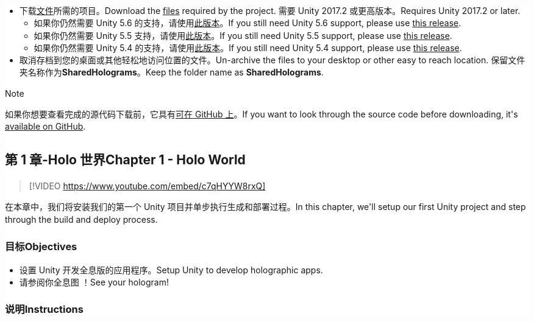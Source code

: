 * <span data-ttu-id="06b1f-130">下载[文件](https://github.com/Microsoft/HolographicAcademy/archive/Holograms-240-SharedHolograms.zip)所需的项目。</span><span class="sxs-lookup"><span data-stu-id="06b1f-130">Download the [files](https://github.com/Microsoft/HolographicAcademy/archive/Holograms-240-SharedHolograms.zip) required by the project.</span></span> <span data-ttu-id="06b1f-131">需要 Unity 2017.2 或更高版本。</span><span class="sxs-lookup"><span data-stu-id="06b1f-131">Requires Unity 2017.2 or later.</span></span>
  * <span data-ttu-id="06b1f-132">如果你仍然需要 Unity 5.6 的支持，请使用[此版本](https://github.com/Microsoft/HolographicAcademy/archive/v1.5.6-240.zip)。</span><span class="sxs-lookup"><span data-stu-id="06b1f-132">If you still need Unity 5.6 support, please use [this release](https://github.com/Microsoft/HolographicAcademy/archive/v1.5.6-240.zip).</span></span>
  * <span data-ttu-id="06b1f-133">如果你仍然需要 Unity 5.5 支持，请使用[此版本](https://github.com/Microsoft/HolographicAcademy/archive/v1.5.5-240.zip)。</span><span class="sxs-lookup"><span data-stu-id="06b1f-133">If you still need Unity 5.5 support, please use [this release](https://github.com/Microsoft/HolographicAcademy/archive/v1.5.5-240.zip).</span></span>
  * <span data-ttu-id="06b1f-134">如果你仍然需要 Unity 5.4 的支持，请使用[此版本](https://github.com/Microsoft/HolographicAcademy/archive/v1.5.4-240.zip)。</span><span class="sxs-lookup"><span data-stu-id="06b1f-134">If you still need Unity 5.4 support, please use [this release](https://github.com/Microsoft/HolographicAcademy/archive/v1.5.4-240.zip).</span></span>
* <span data-ttu-id="06b1f-135">取消存档到您的桌面或其他轻松地访问位置的文件。</span><span class="sxs-lookup"><span data-stu-id="06b1f-135">Un-archive the files to your desktop or other easy to reach location.</span></span> <span data-ttu-id="06b1f-136">保留文件夹名称作为**SharedHolograms**。</span><span class="sxs-lookup"><span data-stu-id="06b1f-136">Keep the folder name as **SharedHolograms**.</span></span>

>[!NOTE]
><span data-ttu-id="06b1f-137">如果你想要查看完成的源代码下载前，它具有[可在 GitHub 上](https://github.com/Microsoft/HolographicAcademy/tree/Holograms-240-SharedHolograms)。</span><span class="sxs-lookup"><span data-stu-id="06b1f-137">If you want to look through the source code before downloading, it's [available on GitHub](https://github.com/Microsoft/HolographicAcademy/tree/Holograms-240-SharedHolograms).</span></span>

## <a name="chapter-1---holo-world"></a><span data-ttu-id="06b1f-138">第 1 章-Holo 世界</span><span class="sxs-lookup"><span data-stu-id="06b1f-138">Chapter 1 - Holo World</span></span>

>[!VIDEO https://www.youtube.com/embed/c7qHYYW8rxQ]

<span data-ttu-id="06b1f-139">在本章中，我们将安装我们的第一个 Unity 项目并单步执行生成和部署过程。</span><span class="sxs-lookup"><span data-stu-id="06b1f-139">In this chapter, we'll setup our first Unity project and step through the build and deploy process.</span></span>

### <a name="objectives"></a><span data-ttu-id="06b1f-140">目标</span><span class="sxs-lookup"><span data-stu-id="06b1f-140">Objectives</span></span>

* <span data-ttu-id="06b1f-141">设置 Unity 开发全息版的应用程序。</span><span class="sxs-lookup"><span data-stu-id="06b1f-141">Setup Unity to develop holographic apps.</span></span>
* <span data-ttu-id="06b1f-142">请参阅你全息图 ！</span><span class="sxs-lookup"><span data-stu-id="06b1f-142">See your hologram!</span></span>

### <a name="instructions"></a><span data-ttu-id="06b1f-143">说明</span><span class="sxs-lookup"><span data-stu-id="06b1f-143">Instructions</span></span>
